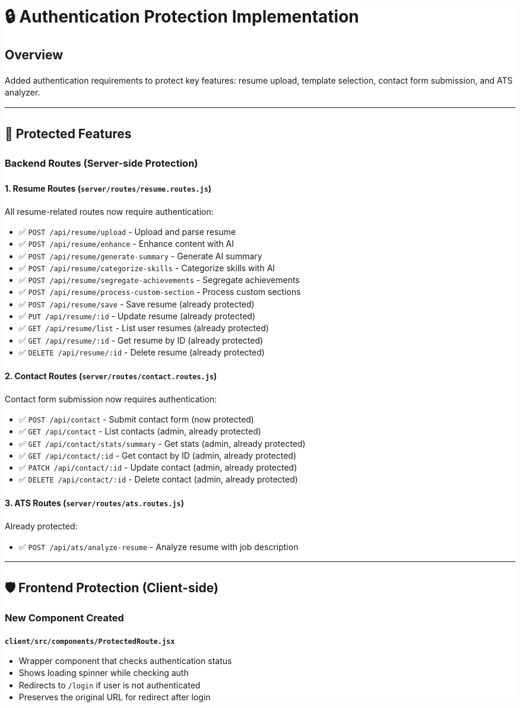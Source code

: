 # 🔒 Authentication Protection Implementation

## Overview
Added authentication requirements to protect key features: resume upload, template selection, contact form submission, and ATS analyzer.

---

## 🎯 Protected Features

### Backend Routes (Server-side Protection)

#### 1. **Resume Routes** (`server/routes/resume.routes.js`)
All resume-related routes now require authentication:
- ✅ `POST /api/resume/upload` - Upload and parse resume
- ✅ `POST /api/resume/enhance` - Enhance content with AI
- ✅ `POST /api/resume/generate-summary` - Generate AI summary
- ✅ `POST /api/resume/categorize-skills` - Categorize skills with AI
- ✅ `POST /api/resume/segregate-achievements` - Segregate achievements
- ✅ `POST /api/resume/process-custom-section` - Process custom sections
- ✅ `POST /api/resume/save` - Save resume (already protected)
- ✅ `PUT /api/resume/:id` - Update resume (already protected)
- ✅ `GET /api/resume/list` - List user resumes (already protected)
- ✅ `GET /api/resume/:id` - Get resume by ID (already protected)
- ✅ `DELETE /api/resume/:id` - Delete resume (already protected)

#### 2. **Contact Routes** (`server/routes/contact.routes.js`)
Contact form submission now requires authentication:
- ✅ `POST /api/contact` - Submit contact form (now protected)
- ✅ `GET /api/contact` - List contacts (admin, already protected)
- ✅ `GET /api/contact/stats/summary` - Get stats (admin, already protected)
- ✅ `GET /api/contact/:id` - Get contact by ID (admin, already protected)
- ✅ `PATCH /api/contact/:id` - Update contact (admin, already protected)
- ✅ `DELETE /api/contact/:id` - Delete contact (admin, already protected)

#### 3. **ATS Routes** (`server/routes/ats.routes.js`)
Already protected:
- ✅ `POST /api/ats/analyze-resume` - Analyze resume with job description

---

## 🛡️ Frontend Protection (Client-side)

### New Component Created
**`client/src/components/ProtectedRoute.jsx`**
- Wrapper component that checks authentication status
- Shows loading spinner while checking auth
- Redirects to `/login` if user is not authenticated
- Preserves the original URL for redirect after login
